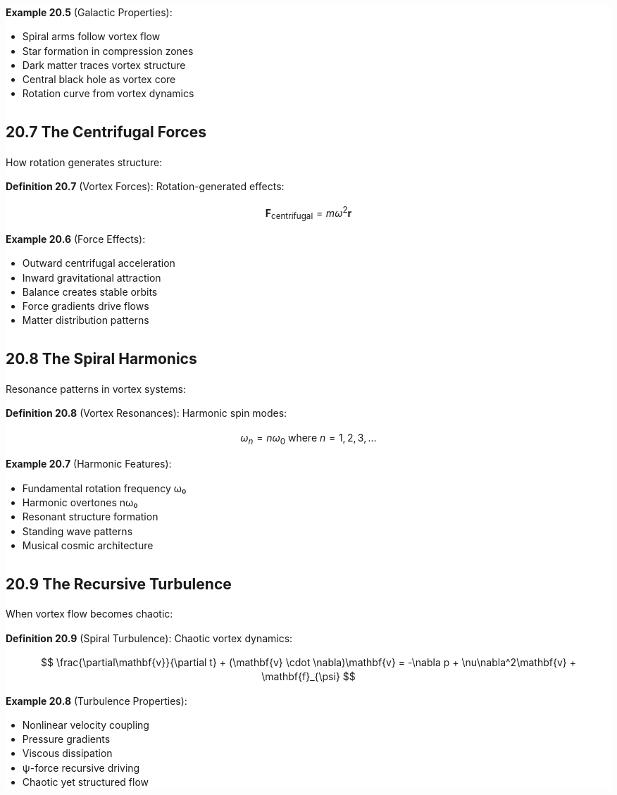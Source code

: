 **Example 20.5** (Galactic Properties):
- Spiral arms follow vortex flow
- Star formation in compression zones
- Dark matter traces vortex structure
- Central black hole as vortex core
- Rotation curve from vortex dynamics

## 20.7 The Centrifugal Forces

How rotation generates structure:

**Definition 20.7** (Vortex Forces): Rotation-generated effects:

$$
\mathbf{F}_{\text{centrifugal}} = m\omega^2\mathbf{r}
$$

**Example 20.6** (Force Effects):
- Outward centrifugal acceleration
- Inward gravitational attraction
- Balance creates stable orbits
- Force gradients drive flows
- Matter distribution patterns

## 20.8 The Spiral Harmonics

Resonance patterns in vortex systems:

**Definition 20.8** (Vortex Resonances): Harmonic spin modes:

$$
\omega_n = n\omega_0 \text{ where } n = 1, 2, 3, \ldots
$$

**Example 20.7** (Harmonic Features):
- Fundamental rotation frequency ω₀
- Harmonic overtones nω₀
- Resonant structure formation
- Standing wave patterns
- Musical cosmic architecture

## 20.9 The Recursive Turbulence

When vortex flow becomes chaotic:

**Definition 20.9** (Spiral Turbulence): Chaotic vortex dynamics:

$$
\frac{\partial\mathbf{v}}{\partial t} + (\mathbf{v} \cdot \nabla)\mathbf{v} = -\nabla p + \nu\nabla^2\mathbf{v} + \mathbf{f}_{\psi}
$$

**Example 20.8** (Turbulence Properties):
- Nonlinear velocity coupling
- Pressure gradients
- Viscous dissipation
- ψ-force recursive driving
- Chaotic yet structured flow
